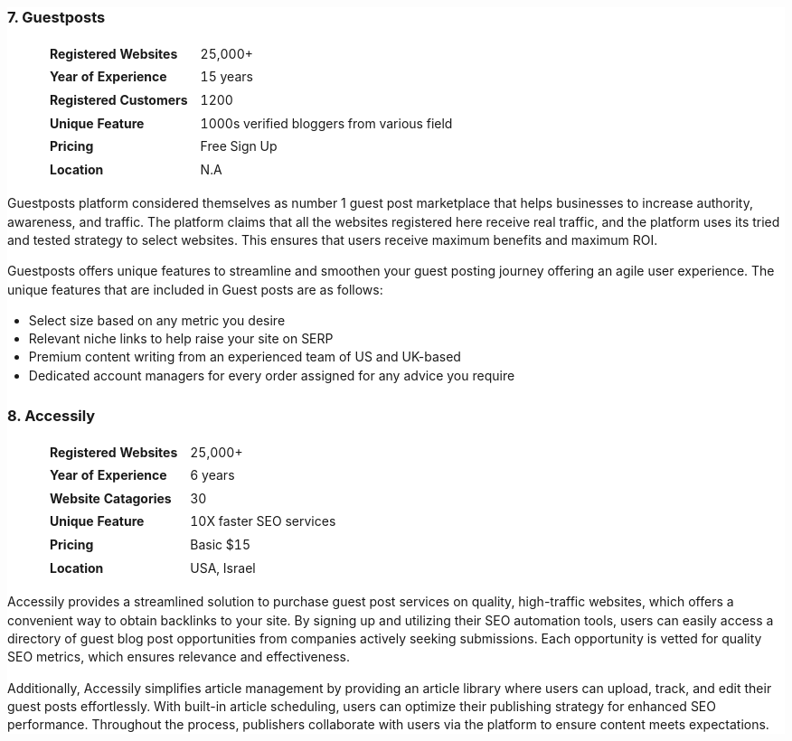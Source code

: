 

<h3 class="wp-block-heading">7. Guestposts</h3>



<figure class="wp-block-table"><table><thead><tr><td><strong>Registered Websites</strong></td><td>25,000+</td></tr><tr><td><strong>Year of Experience</strong></td><td>15 years</td></tr><tr><td><strong>Registered Customers</strong></td><td>1200</td></tr><tr><td><strong>Unique Feature</strong></td><td>1000s verified bloggers from various field</td></tr><tr><td><strong>Pricing</strong></td><td>Free Sign Up</td></tr><tr><td><strong>Location</strong></td><td>N.A</td></tr></thead></table></figure>



<p>Guestposts platform considered themselves as number 1 guest post marketplace that helps businesses to increase authority, awareness, and traffic. The platform claims that all the websites registered here receive real traffic, and the platform uses its tried and tested strategy to select websites. This ensures that users receive maximum benefits and maximum ROI.</p>



<p>Guestposts offers unique features to streamline and smoothen your guest posting journey offering an agile user experience. The unique features that are included in Guest posts are as follows:</p>



<ul>
<li>Select size based on any metric you desire</li>



<li>Relevant niche links to help raise your site on SERP</li>



<li>Premium content writing from an experienced team of US and UK-based</li>



<li>Dedicated account managers for every order assigned for any advice you require</li>
</ul>



<h3 class="wp-block-heading">8. Accessily</h3>



<figure class="wp-block-table"><table><thead><tr><td><strong>Registered Websites</strong></td><td>25,000+</td></tr><tr><td><strong>Year of Experience</strong></td><td>6 years</td></tr><tr><td><strong>Website Catagories</strong></td><td>30</td></tr><tr><td><strong>Unique Feature</strong></td><td>10X faster SEO services</td></tr><tr><td><strong>Pricing</strong></td><td>Basic $15</td></tr><tr><td><strong>Location</strong></td><td>USA, Israel</td></tr></thead></table></figure>



<p>Accessily provides a streamlined solution to purchase guest post services on quality, high-traffic websites, which offers a convenient way to obtain backlinks to your site. By signing up and utilizing their SEO automation tools, users can easily access a directory of guest blog post opportunities from companies actively seeking submissions. Each opportunity is vetted for quality SEO metrics, which ensures relevance and effectiveness.</p>



<p>Additionally, Accessily simplifies article management by providing an article library where users can upload, track, and edit their guest posts effortlessly. With built-in article scheduling, users can optimize their publishing strategy for enhanced SEO performance. Throughout the process, publishers collaborate with users via the platform to ensure content meets expectations.</p>
